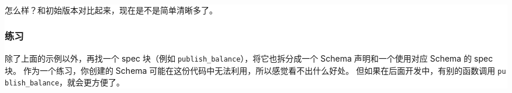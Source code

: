 怎么样？和初始版本对比起来，现在是不是简单清晰多了。

### 练习

除了上面的示例以外，再找一个 spec 块（例如 `publish_balance`），将它也拆分成一个 Schema 声明和一个使用对应 Schema 的 spec 块。
作为一个练习，你创建的 Schema 可能在这份代码中无法利用，所以感觉看不出什么好处。
但如果在后面开发中，有别的函数调用 `publish_balance`，就会更方便了。
